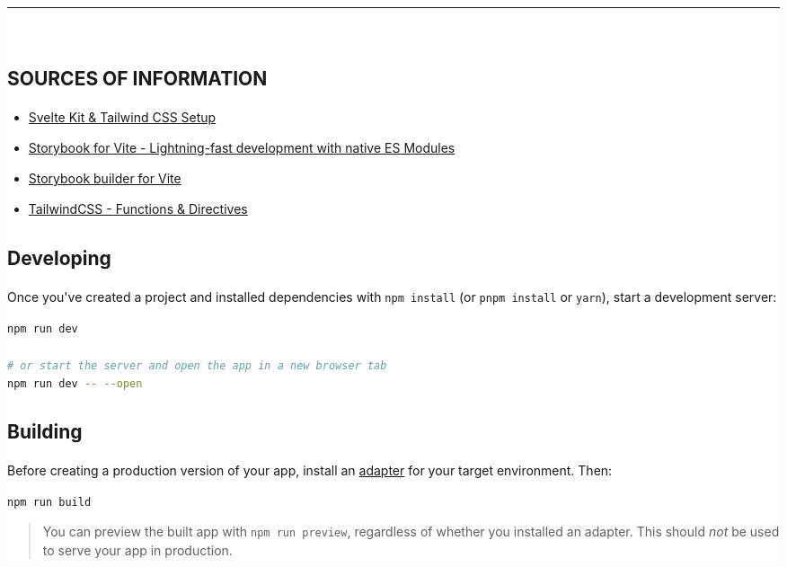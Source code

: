 ----------------

<br>

## SOURCES OF INFORMATION

- [Svelte Kit & Tailwind CSS Setup](https://levelup.gitconnected.com/how-to-use-svelte-kit-with-tailwind-css-jit-just-in-time-compilation-bc04c0c9ec17)

- [Storybook for Vite - Lightning-fast development with native ES Modules](https://storybook.js.org/blog/storybook-for-vite/)

- [Storybook builder for Vite](https://github.com/eirslett/storybook-builder-vite)

- [TailwindCSS - Functions & Directives](https://tailwindcss.com/docs/functions-and-directives#tailwind)








## Developing

Once you've created a project and installed dependencies with `npm install` (or `pnpm install` or `yarn`), start a development server:

```bash
npm run dev

# or start the server and open the app in a new browser tab
npm run dev -- --open
```

## Building

Before creating a production version of your app, install an [adapter](https://kit.svelte.dev/docs#adapters) for your target environment. Then:

```bash
npm run build
```

> You can preview the built app with `npm run preview`, regardless of whether you installed an adapter. This should _not_ be used to serve your app in production.
